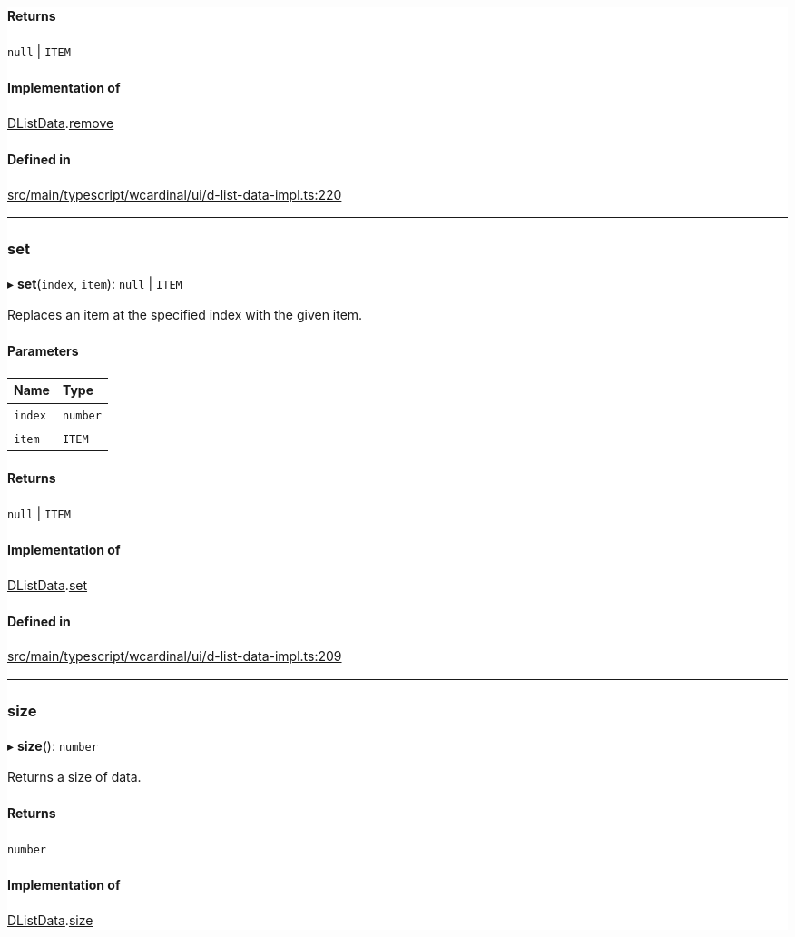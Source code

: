 #### Returns

``null`` \| `ITEM`

#### Implementation of

[DListData](../interfaces/DListData.md).[remove](../interfaces/DListData.md#remove)

#### Defined in

[src/main/typescript/wcardinal/ui/d-list-data-impl.ts:220](https://github.com/winter-cardinal/winter-cardinal-ui/blob/v0.155.0/src/main/typescript/wcardinal/ui/d-list-data-impl.ts#L220)

___

### set

▸ **set**(`index`, `item`): ``null`` \| `ITEM`

Replaces an item at the specified index with the given item.

#### Parameters

| Name | Type |
| :------ | :------ |
| `index` | `number` |
| `item` | `ITEM` |

#### Returns

``null`` \| `ITEM`

#### Implementation of

[DListData](../interfaces/DListData.md).[set](../interfaces/DListData.md#set)

#### Defined in

[src/main/typescript/wcardinal/ui/d-list-data-impl.ts:209](https://github.com/winter-cardinal/winter-cardinal-ui/blob/v0.155.0/src/main/typescript/wcardinal/ui/d-list-data-impl.ts#L209)

___

### size

▸ **size**(): `number`

Returns a size of data.

#### Returns

`number`

#### Implementation of

[DListData](../interfaces/DListData.md).[size](../interfaces/DListData.md#size)
